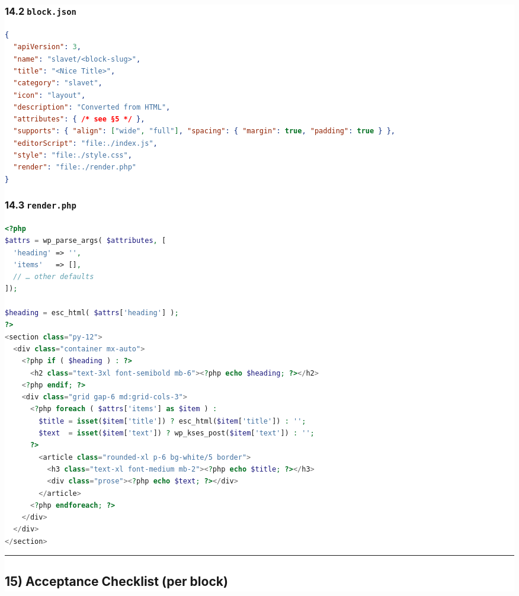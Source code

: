 ### 14.2 `block.json`
```json
{
  "apiVersion": 3,
  "name": "slavet/<block-slug>",
  "title": "<Nice Title>",
  "category": "slavet",
  "icon": "layout",
  "description": "Converted from HTML",
  "attributes": { /* see §5 */ },
  "supports": { "align": ["wide", "full"], "spacing": { "margin": true, "padding": true } },
  "editorScript": "file:./index.js",
  "style": "file:./style.css",
  "render": "file:./render.php"
}
```

### 14.3 `render.php`
```php
<?php
$attrs = wp_parse_args( $attributes, [
  'heading' => '',
  'items'   => [],
  // … other defaults
]);

$heading = esc_html( $attrs['heading'] );
?>
<section class="py-12">
  <div class="container mx-auto">
    <?php if ( $heading ) : ?>
      <h2 class="text-3xl font-semibold mb-6"><?php echo $heading; ?></h2>
    <?php endif; ?>
    <div class="grid gap-6 md:grid-cols-3">
      <?php foreach ( $attrs['items'] as $item ) :
        $title = isset($item['title']) ? esc_html($item['title']) : '';
        $text  = isset($item['text']) ? wp_kses_post($item['text']) : '';
      ?>
        <article class="rounded-xl p-6 bg-white/5 border">
          <h3 class="text-xl font-medium mb-2"><?php echo $title; ?></h3>
          <div class="prose"><?php echo $text; ?></div>
        </article>
      <?php endforeach; ?>
    </div>
  </div>
</section>
```

---

## 15) Acceptance Checklist (per block)
